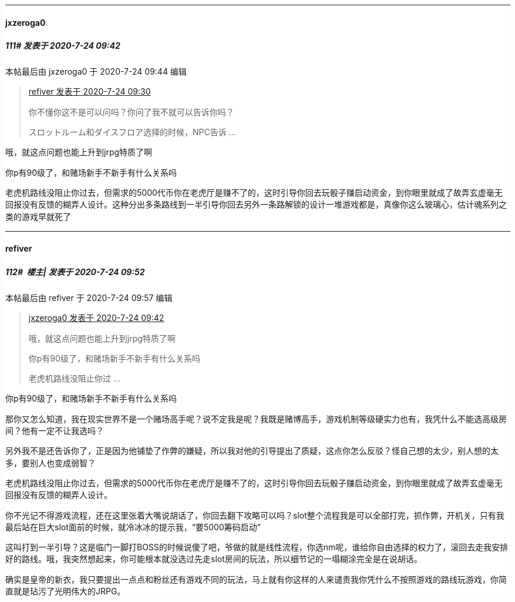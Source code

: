 





*****

####  jxzeroga0  
##### 111#       发表于 2020-7-24 09:42



 本帖最后由 jxzeroga0 于 2020-7-24 09:44 编辑 
<blockquote><a href="httphttps://bbs.saraba1st.com/2b/forum.php?mod=redirect&amp;goto=findpost&amp;pid=48201277&amp;ptid=1950512" target="_blank">refiver 发表于 2020-7-24 09:30</a>

你不懂你这不是可以问吗？你问了我不就可以告诉你吗？


スロットルーム和ダイスフロア选择的时候，NPC告诉 ...</blockquote>
哦，就这点问题也能上升到jrpg特质了啊

你p有90级了，和赌场新手不新手有什么关系吗

老虎机路线没阻止你过去，但需求的5000代币你在老虎厅是赚不了的，这时引导你回去玩骰子赚启动资金，到你眼里就成了故弄玄虚毫无回报没有反馈的糊弄人设计。这种分出多条路线到一半引导你回去另外一条路解锁的设计一堆游戏都是，真像你这么玻璃心，估计魂系列之类的游戏早就死了







*****

####  refiver  
##### 112#         楼主| 发表于 2020-7-24 09:52



 本帖最后由 refiver 于 2020-7-24 09:57 编辑 
<blockquote><a href="httphttps://bbs.saraba1st.com/2b/forum.php?mod=redirect&amp;goto=findpost&amp;pid=48201393&amp;ptid=1950512" target="_blank">jxzeroga0 发表于 2020-7-24 09:42</a>

哦，就这点问题也能上升到jrpg特质了啊

你p有90级了，和赌场新手不新手有什么关系吗

老虎机路线没阻止你过 ...</blockquote>
你p有90级了，和赌场新手不新手有什么关系吗

那你又怎么知道，我在现实世界不是一个赌场高手呢？说不定我是呢？我既是赌博高手，游戏机制等级硬实力也有，我凭什么不能选高级房间？他有一定不让我选吗？

另外我不是还告诉你了，正是因为他铺垫了作弊的嫌疑，所以我对他的引导提出了质疑，这点你怎么反驳？怪自己想的太少，别人想的太多，要别人也变成弱智？


老虎机路线没阻止你过去，但需求的5000代币你在老虎厅是赚不了的，这时引导你回去玩骰子赚启动资金，到你眼里就成了故弄玄虚毫无回报没有反馈的糊弄人设计。

你不光记不得游戏流程，还在这里张着大嘴说胡话了，你回去翻下攻略可以吗？slot整个流程我是可以全部打完，抓作弊，开机关，只有我最后站在巨大slot面前的时候，就冷冰冰的提示我，“要5000筹码启动”

这叫打到一半引导？这是临门一脚打BOSS的时候说傻了吧，爷做的就是线性流程，你选nm呢，谁给你自由选择的权力了，滚回去走我安排好的路线。哦，我突然想起来，你可能根本就没选过先走slot房间的玩法，所以细节记的一塌糊涂完全是在说胡话。

确实是皇帝的新衣，我只要提出一点点和粉丝还有游戏不同的玩法，马上就有你这样的人来谴责我你凭什么不按照游戏的路线玩游戏，你简直就是玷污了光明伟大的JRPG。

